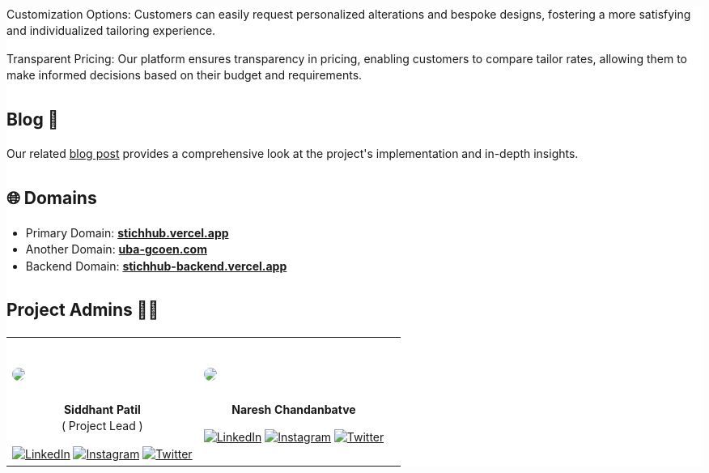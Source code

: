 Customization Options: Customers can easily request personalized alterations and bespoke designs, fostering a more satisfying and individualized tailoring experience.

Transparent Pricing: Our platform ensures transparency in pricing, enabling customers to compare tailor rates, allowing them to make informed decisions based on their budget and requirements.

## Blog 📄

Our related [blog post](https://medium.com/@sidd0203/stichhub-38d01da27f37) provides a comprehensive look at the project's implementation and in-depth insights.

## 🌐 Domains 

- Primary Domain: **[stichhub.vercel.app](https://stichhub.vercel.app)**
- Another Domain: **[uba-gcoen.com](https://www.uba-gcoen.com)**
- Backend Domain: **[stichhub-backend.vercel.app](https://stichhub-backend.vercel.app)**

## Project Admins 🙋‍♂️

<table>
   <tr>
      <td>

[<img src="https://avatars.githubusercontent.com/u/77800620?s=200&u=9c3f4f58397091889e6d06a9ccf6e1ef8c7c6884&v=4" width="150px;" style="border-radius:10px;"/>](https://github.com/Siddhant-Patil0203)
---
<p align="center"><b>Siddhant Patil</b><br />( Project Lead )</p>
<p align="center"><b></b></p>
<div align="center">
   <a href="https://www.linkedin.com/in/sidd0203"><img src="https://img.icons8.com/color/60/000000/linkedin.png" alt="LinkedIn" width="30"/></a>
   <a href="https://www.instagram.com/sidd.0203"><img src="https://img.icons8.com/color/60/000000/instagram-new--v1.png" alt="Instagram" width="30px"/></a>
   <a href="https://twitter.com/Sidd0203"><img src="https://img.icons8.com/color/60/000000/twitter--v2.png" alt="Twitter" width="30px"/></a>
</div>

</td>
      <td>
         
[<img src="https://pbs.twimg.com/profile_images/1487298591236378625/-Zx8DMul_400x400.jpg" width="150px;" style="border-radius:10px;"/>](https://github.com/Naresh-chandanbatve)
---
<b><p align="center">Naresh Chandanbatve</p></b>
<div align="center">
   <a href="https://www.linkedin.com/in/naresh-chandanbatve"><img src="https://img.icons8.com/color/60/000000/linkedin.png" alt="LinkedIn" width="30px"/></a>
   <a href="https://www.instagram.com/naresh_chandanbatve"><img src="https://img.icons8.com/color/60/000000/instagram-new--v1.png" alt="Instagram" width="30px"/></a>
   <a href="https://twitter.com/NareshChandanb1"><img src="https://img.icons8.com/color/60/000000/twitter--v2.png" alt="Twitter" width="30px"/></a>
</div>

</td>
      <td>
